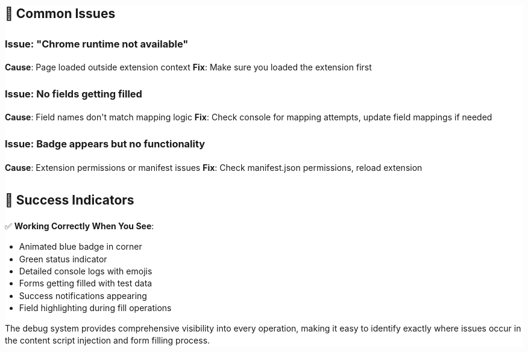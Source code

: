 ## 🚨 Common Issues

### Issue: "Chrome runtime not available"
**Cause**: Page loaded outside extension context
**Fix**: Make sure you loaded the extension first

### Issue: No fields getting filled
**Cause**: Field names don't match mapping logic
**Fix**: Check console for mapping attempts, update field mappings if needed

### Issue: Badge appears but no functionality  
**Cause**: Extension permissions or manifest issues
**Fix**: Check manifest.json permissions, reload extension

## 🎉 Success Indicators

✅ **Working Correctly When You See**:
- Animated blue badge in corner
- Green status indicator  
- Detailed console logs with emojis
- Forms getting filled with test data
- Success notifications appearing
- Field highlighting during fill operations

The debug system provides comprehensive visibility into every operation, making it easy to identify exactly where issues occur in the content script injection and form filling process.